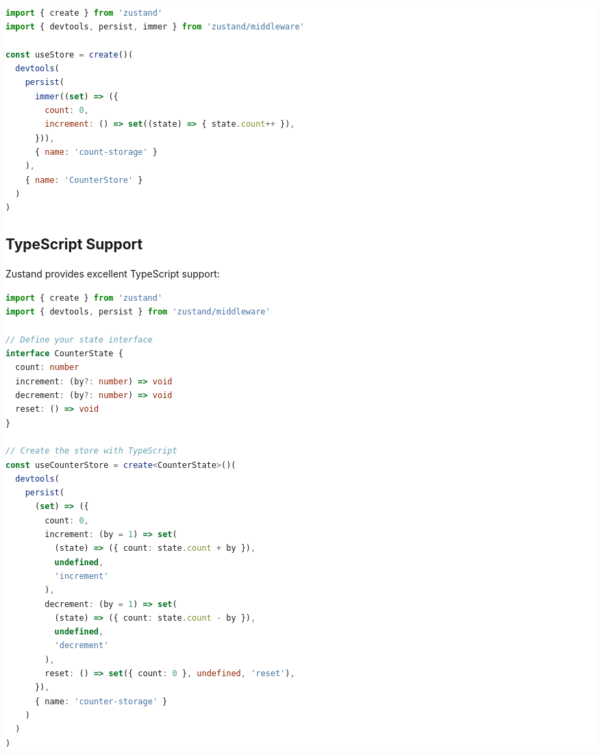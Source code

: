 ```javascript
import { create } from 'zustand'
import { devtools, persist, immer } from 'zustand/middleware'

const useStore = create()(
  devtools(
    persist(
      immer((set) => ({
        count: 0,
        increment: () => set((state) => { state.count++ }),
      })),
      { name: 'count-storage' }
    ),
    { name: 'CounterStore' }
  )
)
```

## TypeScript Support

Zustand provides excellent TypeScript support:

```typescript
import { create } from 'zustand'
import { devtools, persist } from 'zustand/middleware'

// Define your state interface
interface CounterState {
  count: number
  increment: (by?: number) => void
  decrement: (by?: number) => void
  reset: () => void
}

// Create the store with TypeScript
const useCounterStore = create<CounterState>()(
  devtools(
    persist(
      (set) => ({
        count: 0,
        increment: (by = 1) => set(
          (state) => ({ count: state.count + by }),
          undefined,
          'increment'
        ),
        decrement: (by = 1) => set(
          (state) => ({ count: state.count - by }),
          undefined,
          'decrement'
        ),
        reset: () => set({ count: 0 }, undefined, 'reset'),
      }),
      { name: 'counter-storage' }
    )
  )
)
```
